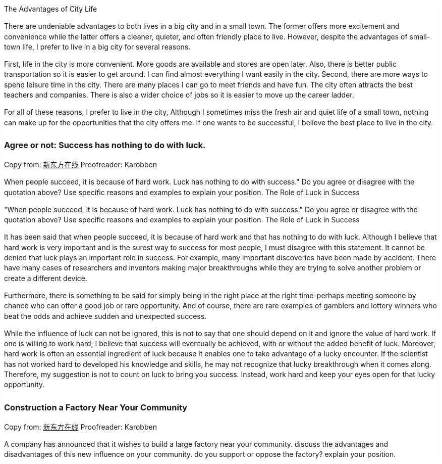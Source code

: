 The Advantages of City Life

There are undeniable advantages to both lives in a big city and in a small town. The former offers more excitement and convenience while the latter offers a cleaner, quieter, and often friendly place to live. However, despite the advantages of small-town life, I prefer to live in a big city for several reasons.

First, life in the city is more convenient. More goods are available and stores are open later. Also, there is better public transportation so it is easier to get around. I can find almost everything I want easily in the city. Second, there are more ways to spend leisure time in the city. There are many places I can go to meet friends and have fun. The city often attracts the best teachers and companies. There is also a wider choice of jobs so it is easier to move up the career ladder.

For all of these reasons, I prefer to live in the city, Although I sometimes miss the fresh air and quiet life of a small town, nothing can make up for the opportunities that the city offers me. If one wants to be successful, I believe the best place to live in the city.

### Agree or not: Success has nothing to do with luck.

Copy from: [新东方在线](https://toefl.koolearn.com/20180508/824630.html)
Proofreader: Karobben

When people succeed, it is because of hard work. Luck has nothing to do with success." Do you agree or disagree with the quotation above? Use specific reasons and examples to explain your position. The Role of Luck in Success

"When people succeed, it is because of hard work. Luck has nothing to do with success." Do you agree or disagree with the quotation above? Use specific reasons and examples to explain your position. The Role of Luck in Success

It has been said that when people succeed, it is because of hard work and that has nothing to do with luck. Although I believe that hard work is very important and is the surest way to success for most people, I must disagree with this statement. It cannot be denied that luck plays an important role in success. For example, many important discoveries have been made by accident. There have many cases of researchers and inventors making major breakthroughs while they are trying to solve another problem or create a different device.

Furthermore, there is something to be said for simply being in the right place at the right time-perhaps meeting someone by chance who can offer a good job or rare opportunity. And of course, there are rare examples of gamblers and lottery winners who beat the odds and achieve sudden and unexpected success.

While the influence of luck can not be ignored, this is not to say that one should depend on it and ignore the value of hard work. If one is willing to work hard, I believe that success will eventually be achieved, with or without the added benefit of luck. Moreover, hard work is often an essential ingredient of luck because it enables one to take advantage of a lucky encounter. If the scientist has not worked hard to developed his knowledge and skills, he may not recognize that lucky breakthrough when it comes along. Therefore, my suggestion is not to count on luck to bring you success. Instead, work hard and keep your eyes open for that lucky opportunity.

### Construction a Factory Near Your Community
Copy from: [新东方在线](https://toefl.koolearn.com/20180508/824632.html)
Proofreader: Karobben

A company has announced that it wishes to build a large factory near your community. discuss the advantages and disadvantages of this new influence on your community. do you support or oppose the factory? explain your position.
